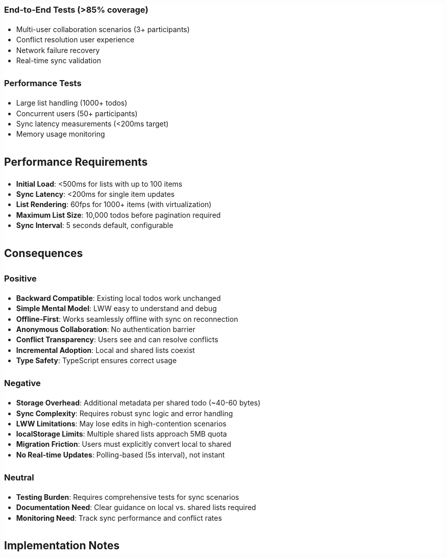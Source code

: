 ### End-to-End Tests (>85% coverage)

- Multi-user collaboration scenarios (3+ participants)
- Conflict resolution user experience
- Network failure recovery
- Real-time sync validation

### Performance Tests

- Large list handling (1000+ todos)
- Concurrent users (50+ participants)
- Sync latency measurements (<200ms target)
- Memory usage monitoring

## Performance Requirements

- **Initial Load**: <500ms for lists with up to 100 items
- **Sync Latency**: <200ms for single item updates
- **List Rendering**: 60fps for 1000+ items (with virtualization)
- **Maximum List Size**: 10,000 todos before pagination required
- **Sync Interval**: 5 seconds default, configurable

## Consequences

### Positive

- **Backward Compatible**: Existing local todos work unchanged
- **Simple Mental Model**: LWW easy to understand and debug
- **Offline-First**: Works seamlessly offline with sync on reconnection
- **Anonymous Collaboration**: No authentication barrier
- **Conflict Transparency**: Users see and can resolve conflicts
- **Incremental Adoption**: Local and shared lists coexist
- **Type Safety**: TypeScript ensures correct usage

### Negative

- **Storage Overhead**: Additional metadata per shared todo (~40-60 bytes)
- **Sync Complexity**: Requires robust sync logic and error handling
- **LWW Limitations**: May lose edits in high-contention scenarios
- **localStorage Limits**: Multiple shared lists approach 5MB quota
- **Migration Friction**: Users must explicitly convert local to shared
- **No Real-time Updates**: Polling-based (5s interval), not instant

### Neutral

- **Testing Burden**: Requires comprehensive tests for sync scenarios
- **Documentation Need**: Clear guidance on local vs. shared lists required
- **Monitoring Need**: Track sync performance and conflict rates

## Implementation Notes
